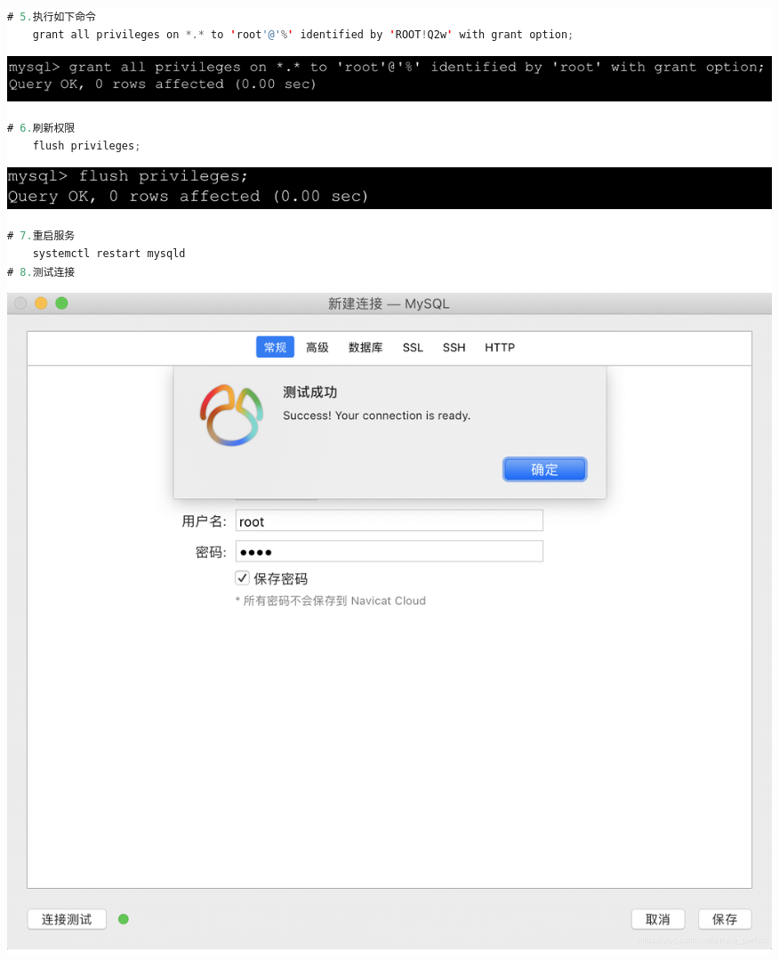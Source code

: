 ```java
# 5.执行如下命令
	grant all privileges on *.* to 'root'@'%' identified by 'ROOT!Q2w' with grant option;
```


![在这里插入图片描述](linux.assets/20201020213841610.png)

```java
# 6.刷新权限
	flush privileges;
```


![在这里插入图片描述](linux.assets/20201020213904712.png)

```java
# 7.重启服务
	systemctl restart mysqld
# 8.测试连接
```


![在这里插入图片描述](linux.assets/20201020213944767.png)
